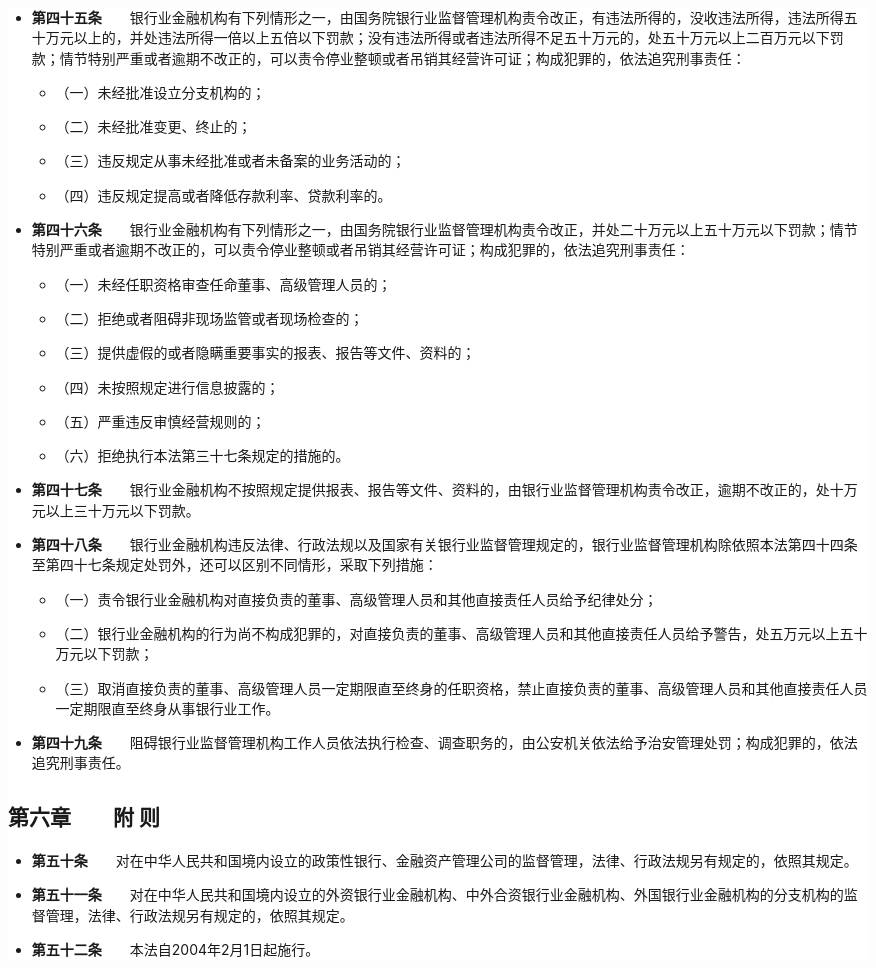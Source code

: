 - **第四十五条**　　银行业金融机构有下列情形之一，由国务院银行业监督管理机构责令改正，有违法所得的，没收违法所得，违法所得五十万元以上的，并处违法所得一倍以上五倍以下罚款；没有违法所得或者违法所得不足五十万元的，处五十万元以上二百万元以下罚款；情节特别严重或者逾期不改正的，可以责令停业整顿或者吊销其经营许可证；构成犯罪的，依法追究刑事责任：

  - （一）未经批准设立分支机构的；

  - （二）未经批准变更、终止的；

  - （三）违反规定从事未经批准或者未备案的业务活动的；

  - （四）违反规定提高或者降低存款利率、贷款利率的。

- **第四十六条**　　银行业金融机构有下列情形之一，由国务院银行业监督管理机构责令改正，并处二十万元以上五十万元以下罚款；情节特别严重或者逾期不改正的，可以责令停业整顿或者吊销其经营许可证；构成犯罪的，依法追究刑事责任：

  - （一）未经任职资格审查任命董事、高级管理人员的；

  - （二）拒绝或者阻碍非现场监管或者现场检查的；

  - （三）提供虚假的或者隐瞒重要事实的报表、报告等文件、资料的；

  - （四）未按照规定进行信息披露的；

  - （五）严重违反审慎经营规则的；

  - （六）拒绝执行本法第三十七条规定的措施的。

- **第四十七条**　　银行业金融机构不按照规定提供报表、报告等文件、资料的，由银行业监督管理机构责令改正，逾期不改正的，处十万元以上三十万元以下罚款。

- **第四十八条**　　银行业金融机构违反法律、行政法规以及国家有关银行业监督管理规定的，银行业监督管理机构除依照本法第四十四条至第四十七条规定处罚外，还可以区别不同情形，采取下列措施：

  - （一）责令银行业金融机构对直接负责的董事、高级管理人员和其他直接责任人员给予纪律处分；

  - （二）银行业金融机构的行为尚不构成犯罪的，对直接负责的董事、高级管理人员和其他直接责任人员给予警告，处五万元以上五十万元以下罚款；

  - （三）取消直接负责的董事、高级管理人员一定期限直至终身的任职资格，禁止直接负责的董事、高级管理人员和其他直接责任人员一定期限直至终身从事银行业工作。

- **第四十九条**　　阻碍银行业监督管理机构工作人员依法执行检查、调查职务的，由公安机关依法给予治安管理处罚；构成犯罪的，依法追究刑事责任。

## 第六章　　附  则

- **第五十条**　　对在中华人民共和国境内设立的政策性银行、金融资产管理公司的监督管理，法律、行政法规另有规定的，依照其规定。

- **第五十一条**　　对在中华人民共和国境内设立的外资银行业金融机构、中外合资银行业金融机构、外国银行业金融机构的分支机构的监督管理，法律、行政法规另有规定的，依照其规定。

- **第五十二条**　　本法自2004年2月1日起施行。
